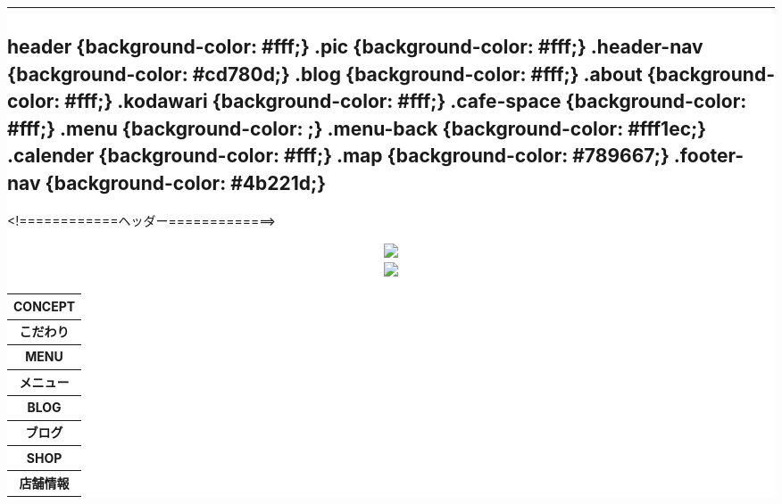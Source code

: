 
---------
header {background-color: #fff;}
.pic {background-color: #fff;}
.header-nav {background-color: #cd780d;}
.blog {background-color: #fff;}
.about {background-color: #fff;}
.kodawari {background-color: #fff;}
.cafe-space {background-color: #fff;}
.menu {background-color: ;}
.menu-back {background-color: #fff1ec;}
.calender {background-color: #fff;}
.map {background-color: #789667;}
.footer-nav {background-color: #4b221d;}
---------

</style>
<body>

<!============ヘッダー=============>
<header>
  <div class="pic">
    <img src="pictures/pan.png">
  </div>
  <div class="header-nav">
    <img src="pictures/logo.png">
    <table>
      <tr class="nav-big">
        <th>CONCEPT</th>
      </tr>
      <tr class="nav-small">
        <th>こだわり</th>
      </tr>
      <tr class="nav-big">
        <th>MENU</th>
      </tr>
      <tr class="nav-small">
        <th>メニュー</th>
      </tr>
      <tr class="nav-big">
        <th>BLOG</th>
      </tr>
      <tr class="nav-small">
        <th>ブログ</th>
      </tr>
      <tr class="nav-big">
        <th>SHOP</th>
      </tr>
      <tr class="nav-small">
        <th>店舗情報</th>
      </tr>
    </table>
  </div>
</header>
